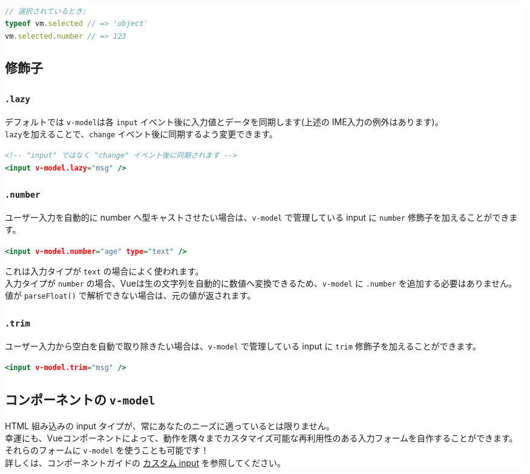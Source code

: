 ```js:sample.js
// 選択されているとき:
typeof vm.selected // => 'object'
vm.selected.number // => 123
```

## 修飾子

### `.lazy`

デフォルトでは `v-model`は各 `input` イベント後に入力値とデータを同期します(上述の IME入力の例外はあります)。<br>
`lazy`を加えることで、`change` イベント後に同期するよう変更できます。<br>

```html:sample.html
<!-- "input" ではなく "change" イベント後に同期されます -->
<input v-model.lazy="msg" />
```

### `.number`

ユーザー入力を自動的に number へ型キャストさせたい場合は、`v-model` で管理している input に `number` 修飾子を加えることができます。<br>

```html:sample.html
<input v-model.number="age" type="text" />
```

これは入力タイプが `text` の場合によく使われます。<br>
入力タイプが `number` の場合、Vueは生の文字列を自動的に数値へ変換できるため、`v-model` に `.number` を追加する必要はありません。<br>
値が `parseFloat()` で解析できない場合は、元の値が返されます。<br>

### `.trim`

ユーザー入力から空白を自動で取り除きたい場合は、`v-model` で管理している input に `trim` 修飾子を加えることができます。<br>

```html:sample.html
<input v-model.trim="msg" />
```

## コンポーネントの `v-model`

HTML 組み込みの input タイプが、常にあなたのニーズに適っているとは限りません。<br>
幸運にも、Vueコンポーネントによって、動作を隅々までカスタマイズ可能な再利用性のある入力フォームを自作することができます。<br>
それらのフォームに `v-model` を使うことも可能です！<br>
詳しくは、コンポーネントガイドの [カスタム input](https://v3.ja.vuejs.org/guide/component-basics.html#%E3%82%B3%E3%83%B3%E3%83%9B%E3%82%9A%E3%83%BC%E3%83%8D%E3%83%B3%E3%83%88%E3%81%A6%E3%82%99-v-model-%E3%82%92%E4%BD%BF%E3%81%86) を参照してください。<br>
